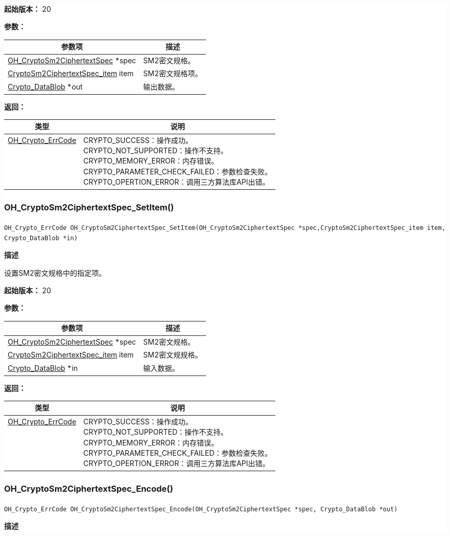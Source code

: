 **起始版本：** 20


**参数：**

| 参数项 | 描述 |
| -- | -- |
| [OH_CryptoSm2CiphertextSpec](capi-cryptoasymcipherapi-oh-cryptosm2ciphertextspec.md) *spec | SM2密文规格。 |
| [CryptoSm2CiphertextSpec_item](#cryptosm2ciphertextspec_item) item | SM2密文规格项。 |
| [Crypto_DataBlob](capi-cryptocommonapi-crypto-datablob.md) *out | 输出数据。 |

**返回：**

| 类型 | 说明 |
| -- | -- |
| [OH_Crypto_ErrCode](capi-crypto-common-h.md#oh_crypto_errcode) | CRYPTO_SUCCESS：操作成功。<br>         CRYPTO_NOT_SUPPORTED：操作不支持。<br>         CRYPTO_MEMORY_ERROR：内存错误。<br>         CRYPTO_PARAMETER_CHECK_FAILED：参数检查失败。<br>         CRYPTO_OPERTION_ERROR：调用三方算法库API出错。 |

### OH_CryptoSm2CiphertextSpec_SetItem()

```
OH_Crypto_ErrCode OH_CryptoSm2CiphertextSpec_SetItem(OH_CryptoSm2CiphertextSpec *spec,CryptoSm2CiphertextSpec_item item, Crypto_DataBlob *in)
```

**描述**

设置SM2密文规格中的指定项。

**起始版本：** 20


**参数：**

| 参数项 | 描述 |
| -- | -- |
| [OH_CryptoSm2CiphertextSpec](capi-cryptoasymcipherapi-oh-cryptosm2ciphertextspec.md) *spec | SM2密文规格。 |
| [CryptoSm2CiphertextSpec_item](#cryptosm2ciphertextspec_item) item | SM2密文规规格。 |
| [Crypto_DataBlob](capi-cryptocommonapi-crypto-datablob.md) *in | 输入数据。 |

**返回：**

| 类型 | 说明 |
| -- | -- |
| [OH_Crypto_ErrCode](capi-crypto-common-h.md#oh_crypto_errcode) | CRYPTO_SUCCESS：操作成功。<br>         CRYPTO_NOT_SUPPORTED：操作不支持。<br>         CRYPTO_MEMORY_ERROR：内存错误。<br>         CRYPTO_PARAMETER_CHECK_FAILED：参数检查失败。<br>         CRYPTO_OPERTION_ERROR：调用三方算法库API出错。 |

### OH_CryptoSm2CiphertextSpec_Encode()

```
OH_Crypto_ErrCode OH_CryptoSm2CiphertextSpec_Encode(OH_CryptoSm2CiphertextSpec *spec, Crypto_DataBlob *out)
```

**描述**
